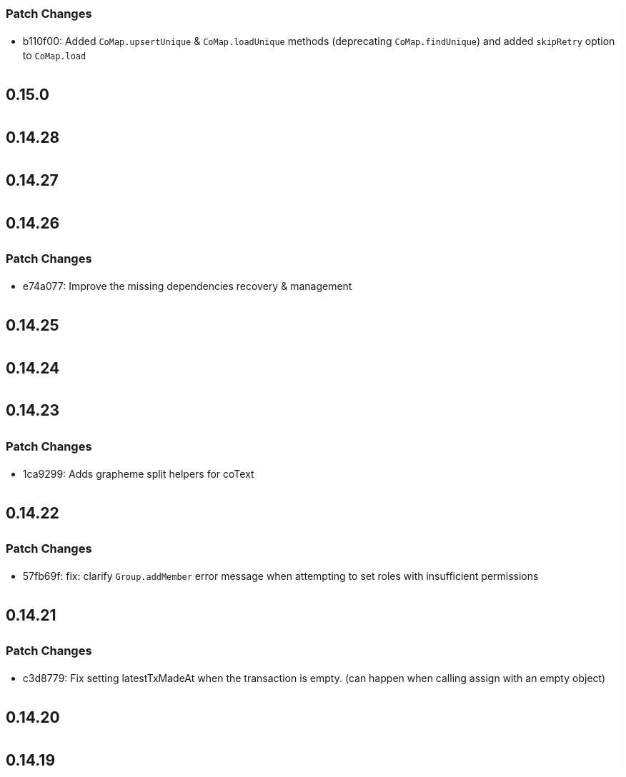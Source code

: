 ### Patch Changes

- b110f00: Added `CoMap.upsertUnique` & `CoMap.loadUnique` methods (deprecating `CoMap.findUnique`) and added `skipRetry` option to `CoMap.load`

## 0.15.0

## 0.14.28

## 0.14.27

## 0.14.26

### Patch Changes

- e74a077: Improve the missing dependencies recovery & management

## 0.14.25

## 0.14.24

## 0.14.23

### Patch Changes

- 1ca9299: Adds grapheme split helpers for coText

## 0.14.22

### Patch Changes

- 57fb69f: fix: clarify `Group.addMember` error message when attempting to set roles with insufficient permissions

## 0.14.21

### Patch Changes

- c3d8779: Fix setting latestTxMadeAt when the transaction is empty. (can happen when calling assign with an empty object)

## 0.14.20

## 0.14.19
